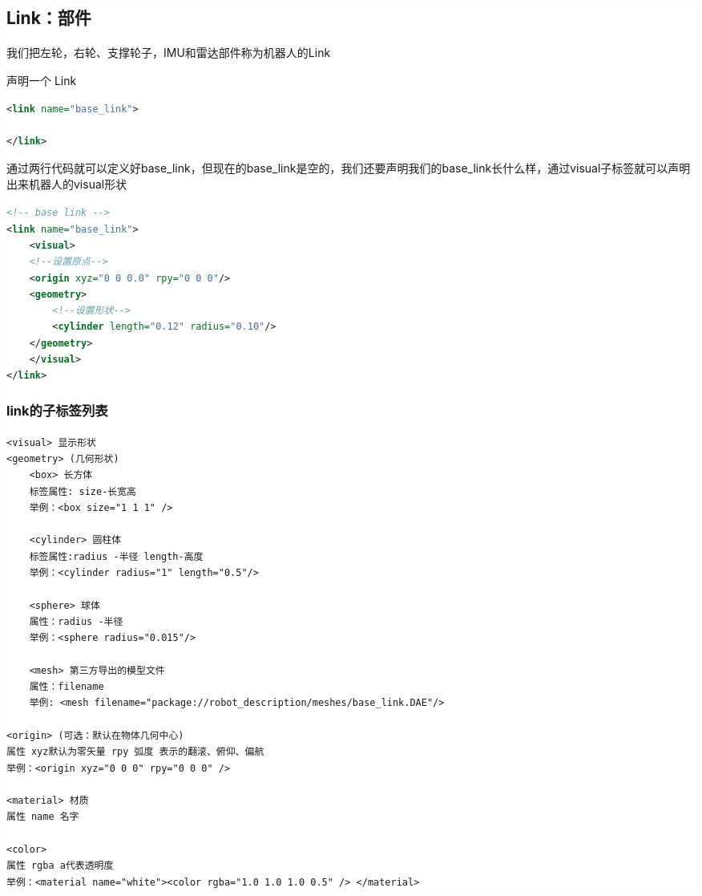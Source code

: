 
## Link：部件

我们把左轮，右轮、支撑轮子，IMU和雷达部件称为机器人的Link

声明一个 Link
```xml
<link name="base_link">

</link>
```

通过两行代码就可以定义好base_link，但现在的base_link是空的，我们还要声明我们的base_link长什么样，通过visual子标签就可以声明出来机器人的visual形状

```xml
<!-- base link -->
<link name="base_link">
    <visual>
    <!--设置原点-->
    <origin xyz="0 0 0.0" rpy="0 0 0"/>
    <geometry>
        <!--设置形状-->
        <cylinder length="0.12" radius="0.10"/>
    </geometry>
    </visual>
</link>
```

### link的子标签列表

    <visual> 显示形状
    <geometry> (几何形状)
        <box> 长方体
        标签属性: size-长宽高
        举例：<box size="1 1 1" />

        <cylinder> 圆柱体
        标签属性:radius -半径 length-高度
        举例：<cylinder radius="1" length="0.5"/>

        <sphere> 球体
        属性：radius -半径
        举例：<sphere radius="0.015"/>

        <mesh> 第三方导出的模型文件
        属性：filename
        举例: <mesh filename="package://robot_description/meshes/base_link.DAE"/>
    
    <origin> (可选：默认在物体几何中心)
    属性 xyz默认为零矢量 rpy 弧度 表示的翻滚、俯仰、偏航
    举例：<origin xyz="0 0 0" rpy="0 0 0" />

    <material> 材质
    属性 name 名字

    <color>
    属性 rgba a代表透明度
    举例：<material name="white"><color rgba="1.0 1.0 1.0 0.5" /> </material>
